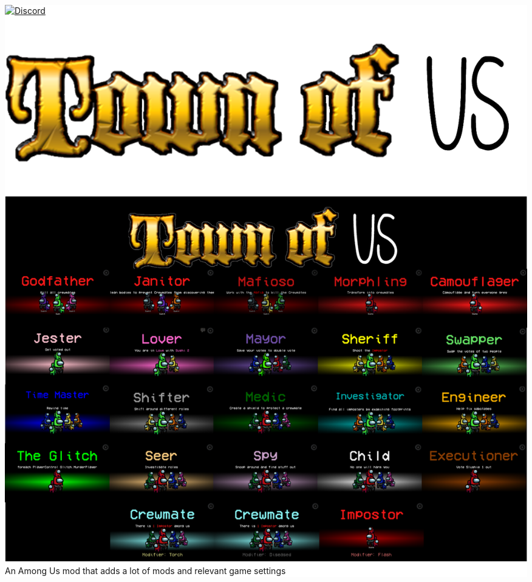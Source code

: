 
[![Discord](https://discord.com/assets/e4923594e694a21542a489471ecffa50.svg)](https://discord.gg/bYSaT74KzT)

# ![Logo](./Images/logo.png)

![Everyone](./Images/Everything.png)
An Among Us mod that adds a lot of mods and relevant game settings


